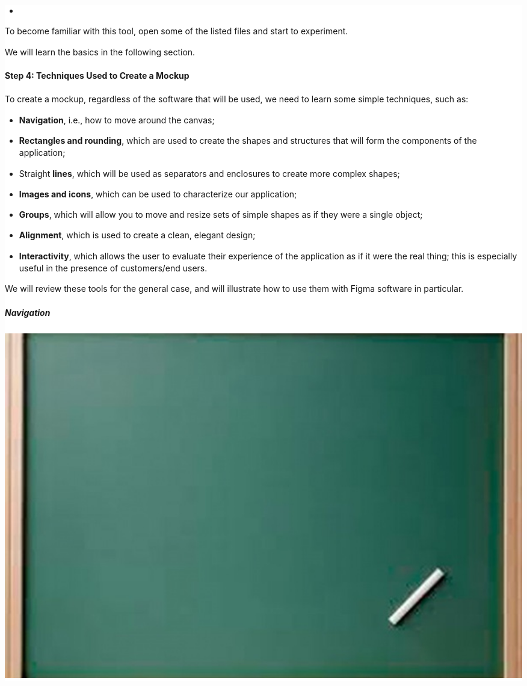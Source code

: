 -   

To become familiar with this tool, open some of the listed files and
start to experiment.

We will learn the basics in the following section.

#### Step 4: Techniques Used to Create a Mockup

To create a mockup, regardless of the software that will be used, we
need to learn some simple techniques, such as:

-   **Navigation**, i.e., how to move around the canvas;

-   **Rectangles and rounding**, which are used to create the shapes and
    structures that will form the components of the application;

-   Straight **lines**, which will be used as separators and enclosures
    to create more complex shapes;

-   **Images and icons**, which can be used to characterize our
    application;

-   **Groups**, which will allow you to move and resize sets of simple
    shapes as if they were a single object;

-   **Alignment**, which is used to create a clean, elegant design;

-   **Interactivity**, which allows the user to evaluate their
    experience of the application as if it were the real thing; this is
    especially useful in the presence of customers/end users.

We will review these tools for the general case, and will illustrate how
to use them with Figma software in particular.

##### Navigation

![Navigation](image8.png)
